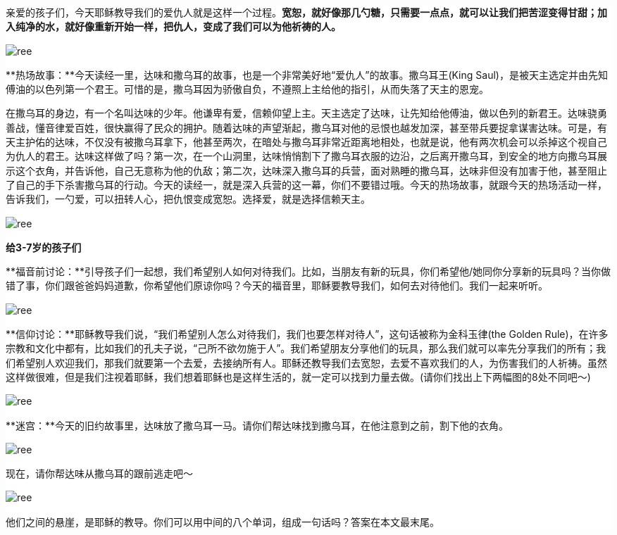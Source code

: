  

亲爱的孩子们，今天耶稣教导我们的爱仇人就是这样一个过程。**宽恕，就好像那几勺糖，只需要一点点，就可以让我们把苦涩变得甘甜；加入纯净的水，就好像重新开始一样，把仇人，变成了我们可以为他祈祷的人。**

  

![ree](https://static.wixstatic.com/media/55472c_556d5833470c46dda552e89b7db81cc5~mv2.jpeg/v1/fill/w_144,h_222,al_c,q_80,usm_0.66_1.00_0.01,blur_2,enc_avif,quality_auto/55472c_556d5833470c46dda552e89b7db81cc5~mv2.jpeg)

  

**热场故事：**今天读经一里，达味和撒乌耳的故事，也是一个非常美好地“爱仇人”的故事。撒乌耳王(King Saul)，是被天主选定并由先知傅油的以色列第一个君王。可惜的是，撒乌耳因为骄傲自负，不遵照上主给他的指引，从而失落了天主的恩宠。

  

在撒乌耳的身边，有一个名叫达味的少年。他谦卑有爱，信赖仰望上主。天主选定了达味，让先知给他傅油，做以色列的新君王。达味骁勇善战，懂音律爱百姓，很快赢得了民众的拥护。随着达味的声望渐起，撒乌耳对他的忌恨也越发加深，甚至带兵要捉拿谋害达味。可是，有天主护佑的达味，不仅没有被撒乌耳拿下，他甚至两次，在暗处与撒乌耳非常近距离地相处，也就是说，他有两次机会可以杀掉这个视自己为仇人的君王。达味这样做了吗？第一次，在一个山洞里，达味悄悄割下了撒乌耳衣服的边沿，之后离开撒乌耳，到安全的地方向撒乌耳展示这个衣角，并告诉他，自己无意称为他的仇敌；第二次，达味深入撒乌耳的兵营，面对熟睡的撒乌耳，达味非但没有加害于他，甚至阻止了自己的手下杀害撒乌耳的行动。今天的读经一，就是深入兵营的这一幕，你们不要错过哦。今天的热场故事，就跟今天的热场活动一样，告诉我们，一勺爱，可以扭转人心，把仇恨变成宽恕。选择爱，就是选择信赖天主。

  

![ree](https://static.wixstatic.com/media/55472c_e5e4c082d9ff4150a60e398ebc8a1840~mv2.jpeg/v1/fill/w_147,h_104,al_c,q_80,usm_0.66_1.00_0.01,blur_2,enc_avif,quality_auto/55472c_e5e4c082d9ff4150a60e398ebc8a1840~mv2.jpeg)

  

  

**给3-7岁的孩子们**

  

**福音前讨论：**引导孩子们一起想，我们希望别人如何对待我们。比如，当朋友有新的玩具，你们希望他/她同你分享新的玩具吗？当你做错了事，你们跟爸爸妈妈道歉，你希望他们原谅你吗？今天的福音里，耶稣要教导我们，如何去对待他们。我们一起来听听。

  

![ree](https://static.wixstatic.com/media/55472c_133774b737bd48099b583293c5a57d69~mv2.gif/v1/fill/w_125,h_162,al_c,usm_0.66_1.00_0.01,blur_2,pstr/55472c_133774b737bd48099b583293c5a57d69~mv2.gif)

  

**信仰讨论：**耶稣教导我们说，“我们希望别人怎么对待我们，我们也要怎样对待人”，这句话被称为金科玉律(the Golden Rule)，在许多宗教和文化中都有，比如我们的孔夫子说，“己所不欲勿施于人”。我们希望朋友分享他们的玩具，那么我们就可以率先分享我们的所有；我们希望别人欢迎我们，那我们就要第一个去爱，去接纳所有人。耶稣还教导我们去宽恕，去爱不喜欢我们的人，为伤害我们的人祈祷。虽然这样做很难，但是我们注视着耶稣，我们想着耶稣也是这样生活的，就一定可以找到力量去做。(请你们找出上下两幅图的8处不同吧～)

  

![ree](https://static.wixstatic.com/media/55472c_02f4ed25bac24f8dbd91d80b8dc5cca6~mv2.jpeg/v1/fill/w_94,h_121,al_c,q_80,usm_0.66_1.00_0.01,blur_2,enc_avif,quality_auto/55472c_02f4ed25bac24f8dbd91d80b8dc5cca6~mv2.jpeg)

  

**迷宫：**今天的旧约故事里，达味放了撒乌耳一马。请你们帮达味找到撒乌耳，在他注意到之前，割下他的衣角。

  

![ree](https://static.wixstatic.com/media/55472c_40e9b98d986a4e26bc292ed0bad3a8b0~mv2.png)

  

现在，请你帮达味从撒乌耳的跟前逃走吧～

  

![ree](https://static.wixstatic.com/media/55472c_be6be68b0a9c4216987425bfb5f69f2e~mv2.png)

他们之间的悬崖，是耶稣的教导。你们可以用中间的八个单词，组成一句话吗？答案在本文最末尾。
